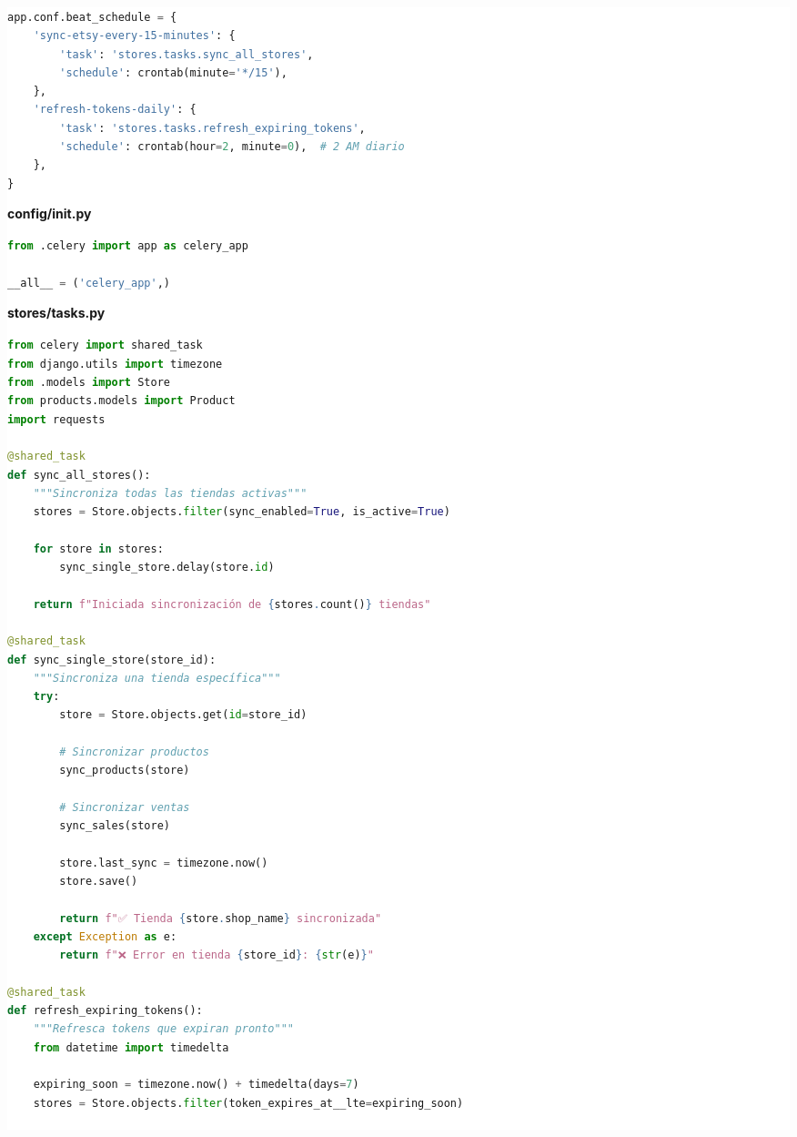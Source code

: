 ```python
app.conf.beat_schedule = {
    'sync-etsy-every-15-minutes': {
        'task': 'stores.tasks.sync_all_stores',
        'schedule': crontab(minute='*/15'),
    },
    'refresh-tokens-daily': {
        'task': 'stores.tasks.refresh_expiring_tokens',
        'schedule': crontab(hour=2, minute=0),  # 2 AM diario
    },
}
```

**config/__init__.py**
```python
from .celery import app as celery_app

__all__ = ('celery_app',)
```

**stores/tasks.py**
```python
from celery import shared_task
from django.utils import timezone
from .models import Store
from products.models import Product
import requests

@shared_task
def sync_all_stores():
    """Sincroniza todas las tiendas activas"""
    stores = Store.objects.filter(sync_enabled=True, is_active=True)
    
    for store in stores:
        sync_single_store.delay(store.id)
    
    return f"Iniciada sincronización de {stores.count()} tiendas"

@shared_task
def sync_single_store(store_id):
    """Sincroniza una tienda específica"""
    try:
        store = Store.objects.get(id=store_id)
        
        # Sincronizar productos
        sync_products(store)
        
        # Sincronizar ventas
        sync_sales(store)
        
        store.last_sync = timezone.now()
        store.save()
        
        return f"✅ Tienda {store.shop_name} sincronizada"
    except Exception as e:
        return f"❌ Error en tienda {store_id}: {str(e)}"

@shared_task
def refresh_expiring_tokens():
    """Refresca tokens que expiran pronto"""
    from datetime import timedelta
    
    expiring_soon = timezone.now() + timedelta(days=7)
    stores = Store.objects.filter(token_expires_at__lte=expiring_soon)
    
```